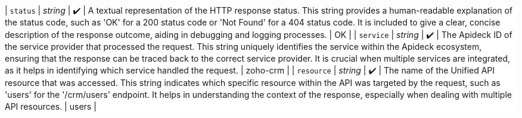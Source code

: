 | `status`                                                                                                                                                                                                                                                                                                                                                                                              | *string*                                                                                                                                                                                                                                                                                                                                                                                              | :heavy_check_mark:                                                                                                                                                                                                                                                                                                                                                                                    | A textual representation of the HTTP response status. This string provides a human-readable explanation of the status code, such as 'OK' for a 200 status code or 'Not Found' for a 404 status code. It is included to give a clear, concise description of the response outcome, aiding in debugging and logging processes.                                                                          | OK                                                                                                                                                                                                                                                                                                                                                                                                    |
| `service`                                                                                                                                                                                                                                                                                                                                                                                             | *string*                                                                                                                                                                                                                                                                                                                                                                                              | :heavy_check_mark:                                                                                                                                                                                                                                                                                                                                                                                    | The Apideck ID of the service provider that processed the request. This string uniquely identifies the service within the Apideck ecosystem, ensuring that the response can be traced back to the correct service provider. It is crucial when multiple services are integrated, as it helps in identifying which service handled the request.                                                        | zoho-crm                                                                                                                                                                                                                                                                                                                                                                                              |
| `resource`                                                                                                                                                                                                                                                                                                                                                                                            | *string*                                                                                                                                                                                                                                                                                                                                                                                              | :heavy_check_mark:                                                                                                                                                                                                                                                                                                                                                                                    | The name of the Unified API resource that was accessed. This string indicates which specific resource within the API was targeted by the request, such as 'users' for the '/crm/users' endpoint. It helps in understanding the context of the response, especially when dealing with multiple API resources.                                                                                          | users                                                                                                                                                                                                                                                                                                                                                                                                 |